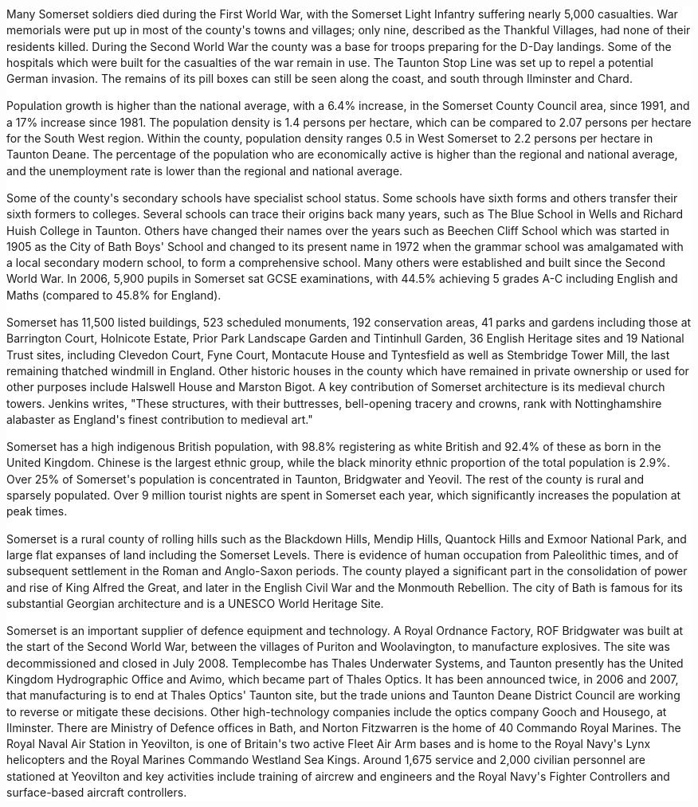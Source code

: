 Many Somerset soldiers died during the First World War, with the Somerset Light Infantry suffering nearly 5,000 casualties. War memorials were put up in most of the county's towns and villages; only nine, described as the Thankful Villages, had none of their residents killed. During the Second World War the county was a base for troops preparing for the D-Day landings. Some of the hospitals which were built for the casualties of the war remain in use. The Taunton Stop Line was set up to repel a potential German invasion. The remains of its pill boxes can still be seen along the coast, and south through Ilminster and Chard.

Population growth is higher than the national average, with a 6.4% increase, in the Somerset County Council area, since 1991, and a 17% increase since 1981. The population density is 1.4 persons per hectare, which can be compared to 2.07 persons per hectare for the South West region. Within the county, population density ranges 0.5 in West Somerset to 2.2 persons per hectare in Taunton Deane. The percentage of the population who are economically active is higher than the regional and national average, and the unemployment rate is lower than the regional and national average.

Some of the county's secondary schools have specialist school status. Some schools have sixth forms and others transfer their sixth formers to colleges. Several schools can trace their origins back many years, such as The Blue School in Wells and Richard Huish College in Taunton. Others have changed their names over the years such as Beechen Cliff School which was started in 1905 as the City of Bath Boys' School and changed to its present name in 1972 when the grammar school was amalgamated with a local secondary modern school, to form a comprehensive school. Many others were established and built since the Second World War. In 2006, 5,900 pupils in Somerset sat GCSE examinations, with 44.5% achieving 5 grades A-C including English and Maths (compared to 45.8% for England).

Somerset has 11,500 listed buildings, 523 scheduled monuments, 192 conservation areas, 41 parks and gardens including those at Barrington Court, Holnicote Estate, Prior Park Landscape Garden and Tintinhull Garden, 36 English Heritage sites and 19 National Trust sites, including Clevedon Court, Fyne Court, Montacute House and Tyntesfield as well as Stembridge Tower Mill, the last remaining thatched windmill in England. Other historic houses in the county which have remained in private ownership or used for other purposes include Halswell House and Marston Bigot. A key contribution of Somerset architecture is its medieval church towers. Jenkins writes, "These structures, with their buttresses, bell-opening tracery and crowns, rank with Nottinghamshire alabaster as England's finest contribution to medieval art."

Somerset has a high indigenous British population, with 98.8% registering as white British and 92.4% of these as born in the United Kingdom. Chinese is the largest ethnic group, while the black minority ethnic proportion of the total population is 2.9%. Over 25% of Somerset's population is concentrated in Taunton, Bridgwater and Yeovil. The rest of the county is rural and sparsely populated. Over 9 million tourist nights are spent in Somerset each year, which significantly increases the population at peak times.

Somerset is a rural county of rolling hills such as the Blackdown Hills, Mendip Hills, Quantock Hills and Exmoor National Park, and large flat expanses of land including the Somerset Levels. There is evidence of human occupation from Paleolithic times, and of subsequent settlement in the Roman and Anglo-Saxon periods. The county played a significant part in the consolidation of power and rise of King Alfred the Great, and later in the English Civil War and the Monmouth Rebellion. The city of Bath is famous for its substantial Georgian architecture and is a UNESCO World Heritage Site.

Somerset is an important supplier of defence equipment and technology. A Royal Ordnance Factory, ROF Bridgwater was built at the start of the Second World War, between the villages of Puriton and Woolavington, to manufacture explosives. The site was decommissioned and closed in July 2008. Templecombe has Thales Underwater Systems, and Taunton presently has the United Kingdom Hydrographic Office and Avimo, which became part of Thales Optics. It has been announced twice, in 2006 and 2007, that manufacturing is to end at Thales Optics' Taunton site, but the trade unions and Taunton Deane District Council are working to reverse or mitigate these decisions. Other high-technology companies include the optics company Gooch and Housego, at Ilminster. There are Ministry of Defence offices in Bath, and Norton Fitzwarren is the home of 40 Commando Royal Marines. The Royal Naval Air Station in Yeovilton, is one of Britain's two active Fleet Air Arm bases and is home to the Royal Navy's Lynx helicopters and the Royal Marines Commando Westland Sea Kings. Around 1,675 service and 2,000 civilian personnel are stationed at Yeovilton and key activities include training of aircrew and engineers and the Royal Navy's Fighter Controllers and surface-based aircraft controllers.
